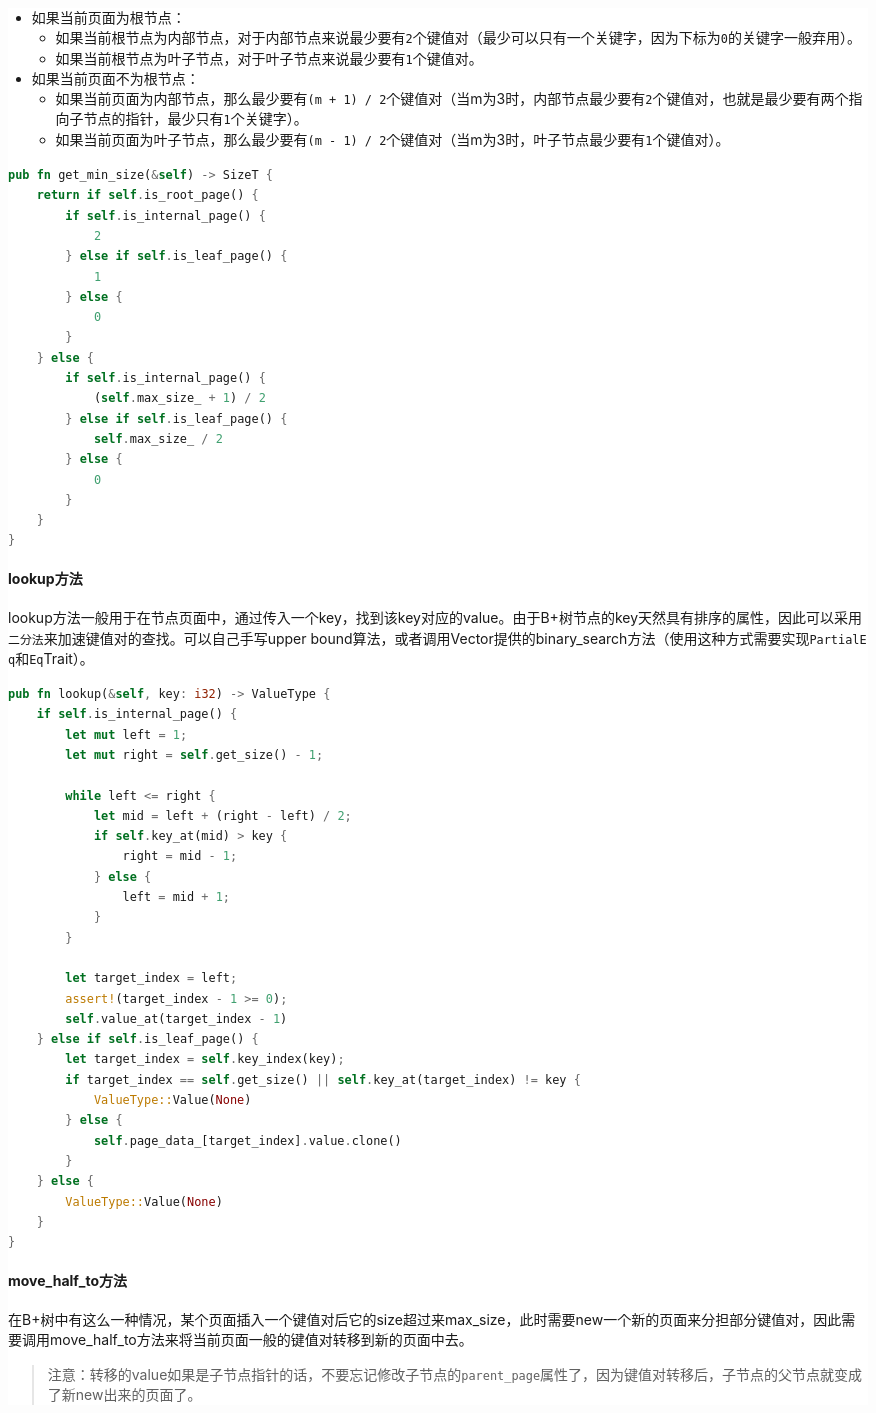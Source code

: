 - 如果当前页面为根节点：
   - 如果当前根节点为内部节点，对于内部节点来说最少要有`2`个键值对（最少可以只有一个关键字，因为下标为`0`的关键字一般弃用）。
   - 如果当前根节点为叶子节点，对于叶子节点来说最少要有`1`个键值对。
- 如果当前页面不为根节点：
   - 如果当前页面为内部节点，那么最少要有`(m + 1) / 2`个键值对（当m为3时，内部节点最少要有`2`个键值对，也就是最少要有两个指向子节点的指针，最少只有`1`个关键字）。
   - 如果当前页面为叶子节点，那么最少要有`(m - 1) / 2`个键值对（当m为3时，叶子节点最少要有`1`个键值对）。
```rust
pub fn get_min_size(&self) -> SizeT {
    return if self.is_root_page() {
        if self.is_internal_page() {
            2
        } else if self.is_leaf_page() {
            1
        } else {
            0
        }
    } else {
        if self.is_internal_page() {
            (self.max_size_ + 1) / 2
        } else if self.is_leaf_page() {
            self.max_size_ / 2
        } else {
            0
        }
    }
}
```
#### lookup方法
lookup方法一般用于在节点页面中，通过传入一个key，找到该key对应的value。由于B+树节点的key天然具有排序的属性，因此可以采用`二分法`来加速键值对的查找。可以自己手写upper bound算法，或者调用Vector提供的binary_search方法（使用这种方式需要实现`PartialEq`和`Eq`Trait）。
```rust
pub fn lookup(&self, key: i32) -> ValueType {
    if self.is_internal_page() {
        let mut left = 1;
        let mut right = self.get_size() - 1;

        while left <= right {
            let mid = left + (right - left) / 2;
            if self.key_at(mid) > key {
                right = mid - 1;
            } else {
                left = mid + 1;
            }
        }

        let target_index = left;
        assert!(target_index - 1 >= 0);
        self.value_at(target_index - 1)
    } else if self.is_leaf_page() {
        let target_index = self.key_index(key);
        if target_index == self.get_size() || self.key_at(target_index) != key {
            ValueType::Value(None)
        } else {
            self.page_data_[target_index].value.clone()
        }
    } else {
        ValueType::Value(None)
    }
}
```
#### move_half_to方法
在B+树中有这么一种情况，某个页面插入一个键值对后它的size超过来max_size，此时需要new一个新的页面来分担部分键值对，因此需要调用move_half_to方法来将当前页面一般的键值对转移到新的页面中去。
> 注意：转移的value如果是子节点指针的话，不要忘记修改子节点的`parent_page`属性了，因为键值对转移后，子节点的父节点就变成了新new出来的页面了。